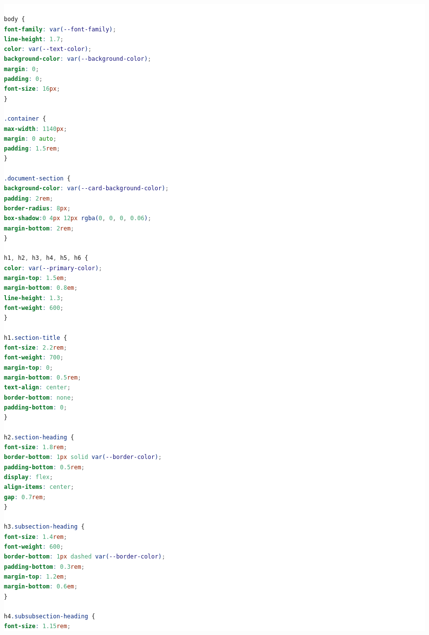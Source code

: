 ```css

body {
font-family: var(--font-family);
line-height: 1.7;
color: var(--text-color);
background-color: var(--background-color);
margin: 0;
padding: 0;
font-size: 16px;
}

.container {
max-width: 1140px;
margin: 0 auto;
padding: 1.5rem;
}

.document-section {
background-color: var(--card-background-color);
padding: 2rem;
border-radius: 8px;
box-shadow:0 4px 12px rgba(0, 0, 0, 0.06);
margin-bottom: 2rem;
}

h1, h2, h3, h4, h5, h6 {
color: var(--primary-color);
margin-top: 1.5em;
margin-bottom: 0.8em;
line-height: 1.3;
font-weight: 600;
}

h1.section-title {
font-size: 2.2rem;
font-weight: 700;
margin-top: 0;
margin-bottom: 0.5rem;
text-align: center;
border-bottom: none;
padding-bottom: 0;
}

h2.section-heading {
font-size: 1.8rem;
border-bottom: 1px solid var(--border-color);
padding-bottom: 0.5rem;
display: flex;
align-items: center;
gap: 0.7rem;
}

h3.subsection-heading {
font-size: 1.4rem;
font-weight: 600;
border-bottom: 1px dashed var(--border-color);
padding-bottom: 0.3rem;
margin-top: 1.2em;
margin-bottom: 0.6em;
}

h4.subsubsection-heading {
font-size: 1.15rem;
```